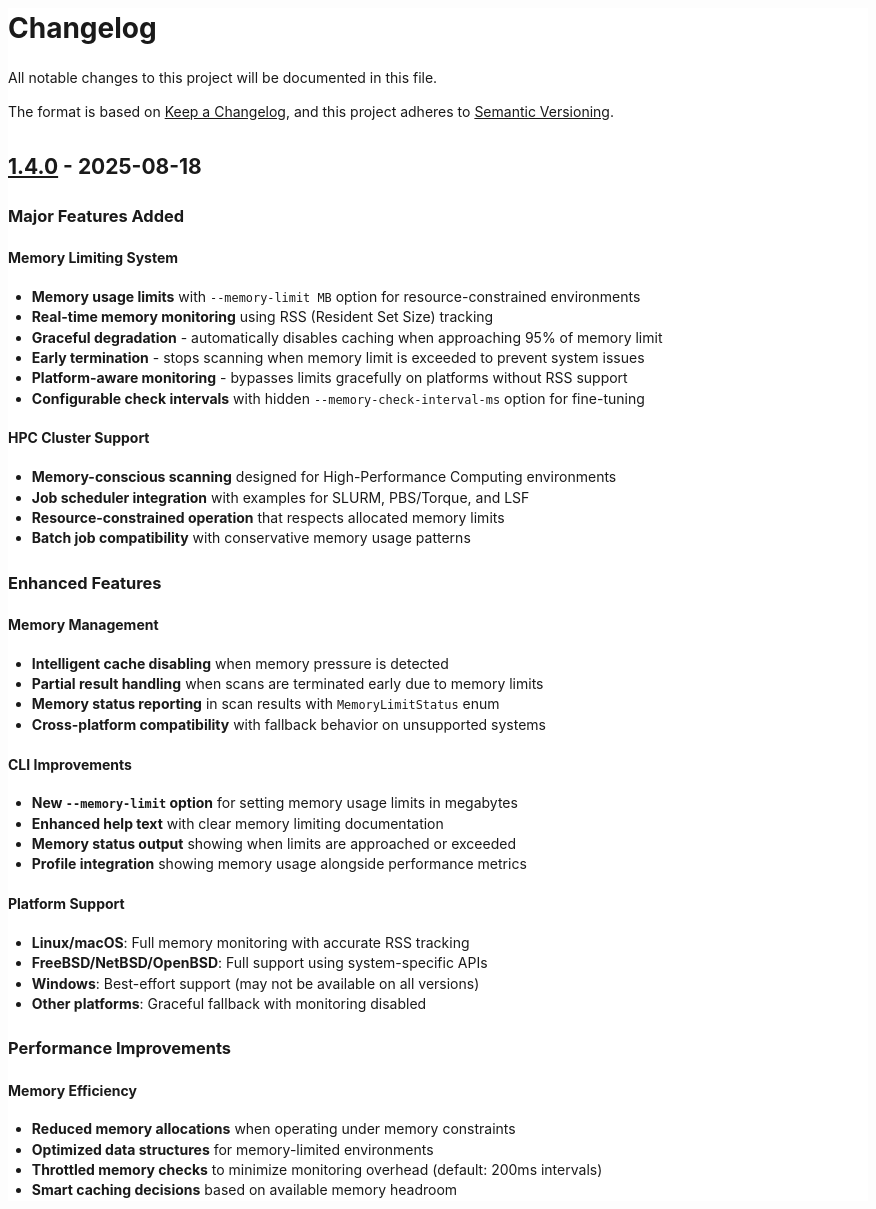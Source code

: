 # Changelog

All notable changes to this project will be documented in this file.

The format is based on [Keep a Changelog](https://keepachangelog.com/en/1.0.0/),
and this project adheres to [Semantic Versioning](https://semver.org/spec/v2.0.0.html).

## [1.4.0] - 2025-08-18

### Major Features Added

#### Memory Limiting System
- **Memory usage limits** with `--memory-limit MB` option for resource-constrained environments
- **Real-time memory monitoring** using RSS (Resident Set Size) tracking
- **Graceful degradation** - automatically disables caching when approaching 95% of memory limit
- **Early termination** - stops scanning when memory limit is exceeded to prevent system issues
- **Platform-aware monitoring** - bypasses limits gracefully on platforms without RSS support
- **Configurable check intervals** with hidden `--memory-check-interval-ms` option for fine-tuning

#### HPC Cluster Support
- **Memory-conscious scanning** designed for High-Performance Computing environments
- **Job scheduler integration** with examples for SLURM, PBS/Torque, and LSF
- **Resource-constrained operation** that respects allocated memory limits
- **Batch job compatibility** with conservative memory usage patterns

### Enhanced Features

#### Memory Management
- **Intelligent cache disabling** when memory pressure is detected
- **Partial result handling** when scans are terminated early due to memory limits
- **Memory status reporting** in scan results with `MemoryLimitStatus` enum
- **Cross-platform compatibility** with fallback behavior on unsupported systems

#### CLI Improvements
- **New `--memory-limit` option** for setting memory usage limits in megabytes
- **Enhanced help text** with clear memory limiting documentation
- **Memory status output** showing when limits are approached or exceeded
- **Profile integration** showing memory usage alongside performance metrics

#### Platform Support
- **Linux/macOS**: Full memory monitoring with accurate RSS tracking
- **FreeBSD/NetBSD/OpenBSD**: Full support using system-specific APIs
- **Windows**: Best-effort support (may not be available on all versions)
- **Other platforms**: Graceful fallback with monitoring disabled

### Performance Improvements

#### Memory Efficiency
- **Reduced memory allocations** when operating under memory constraints
- **Optimized data structures** for memory-limited environments
- **Throttled memory checks** to minimize monitoring overhead (default: 200ms intervals)
- **Smart caching decisions** based on available memory headroom


[1.4.0]: https://github.com/greensh16/rudu/compare/v1.3.0...v1.4.0
[1.3.0]: https://github.com/greensh16/rudu/compare/v1.2.0...v1.3.0
[1.2.0]: https://github.com/greensh16/rudu/compare/v1.1.0...v1.2.0
[1.1.0]: https://github.com/greensh16/rudu/compare/v1.0.0...v1.1.0
[1.0.0]: https://github.com/greensh16/rudu/releases/tag/v1.0.0